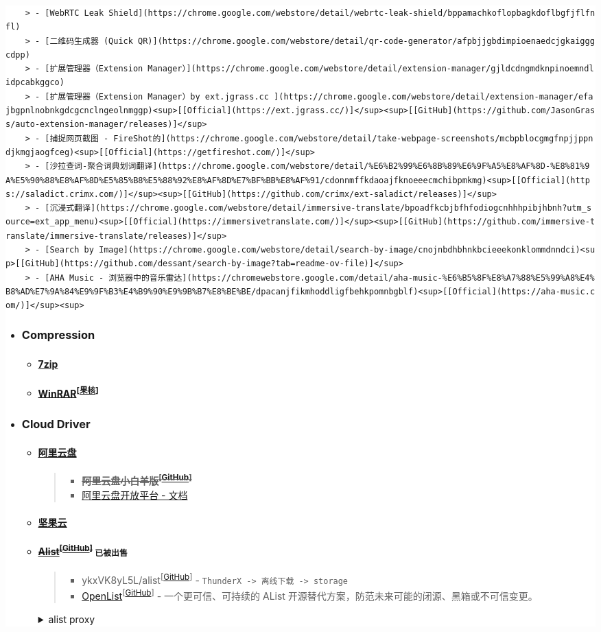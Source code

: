		> - [WebRTC Leak Shield](https://chrome.google.com/webstore/detail/webrtc-leak-shield/bppamachkoflopbagkdoflbgfjflfnfl)
		> - [二维码生成器 (Quick QR)](https://chrome.google.com/webstore/detail/qr-code-generator/afpbjjgbdimpioenaedcjgkaigggcdpp)
		> - [扩展管理器（Extension Manager）](https://chrome.google.com/webstore/detail/extension-manager/gjldcdngmdknpinoemndlidpcabkggco)
		> - [扩展管理器（Extension Manager）by ext.jgrass.cc ](https://chrome.google.com/webstore/detail/extension-manager/efajbgpnlnobnkgdcgcnclngeolnmggp)<sup>[[Official](https://ext.jgrass.cc/)]</sup><sup>[[GitHub](https://github.com/JasonGrass/auto-extension-manager/releases)]</sup>
		> - [捕捉网页截图 - FireShot的](https://chrome.google.com/webstore/detail/take-webpage-screenshots/mcbpblocgmgfnpjjppndjkmgjaogfceg)<sup>[[Official](https://getfireshot.com/)]</sup>
		> - [沙拉查词-聚合词典划词翻译](https://chrome.google.com/webstore/detail/%E6%B2%99%E6%8B%89%E6%9F%A5%E8%AF%8D-%E8%81%9A%E5%90%88%E8%AF%8D%E5%85%B8%E5%88%92%E8%AF%8D%E7%BF%BB%E8%AF%91/cdonnmffkdaoajfknoeeecmchibpmkmg)<sup>[[Official](https://saladict.crimx.com/)]</sup><sup>[[GitHub](https://github.com/crimx/ext-saladict/releases)]</sup>
		> - [沉浸式翻译](https://chrome.google.com/webstore/detail/immersive-translate/bpoadfkcbjbfhfodiogcnhhhpibjhbnh?utm_source=ext_app_menu)<sup>[[Official](https://immersivetranslate.com/)]</sup><sup>[[GitHub](https://github.com/immersive-translate/immersive-translate/releases)]</sup>
		> - [Search by Image](https://chrome.google.com/webstore/detail/search-by-image/cnojnbdhbhnkbcieeekonklommdnndci)<sup>[[GitHub](https://github.com/dessant/search-by-image?tab=readme-ov-file)]</sup>
		> - [AHA Music - 浏览器中的音乐雷达](https://chromewebstore.google.com/detail/aha-music-%E6%B5%8F%E8%A7%88%E5%99%A8%E4%B8%AD%E7%9A%84%E9%9F%B3%E4%B9%90%E9%9B%B7%E8%BE%BE/dpacanjfikmhoddligfbehkpomnbgblf)<sup>[[Official](https://aha-music.com/)]</sup><sup>


- ### Compression

	- #### [7zip](https://sparanoid.com/lab/7z/)

	- #### [WinRAR](https://www.rarlab.com/download.htm)<a id="winrar"></a><sup>[[果核](https://www.ghxi.com/?s=WinRAR)]</sup>


- ### Cloud Driver

	- #### [阿里云盘](https://www.aliyundrive.com/)

		> - ~~**阿里云盘小白羊版<sup>[[GitHub](https://github.com/liupan1890/aliyunpan)]</sup>**~~
		> - [阿里云盘开放平台 - 文档](https://www.yuque.com/aliyundrive/zpfszx)

	- #### [坚果云](https://www.jianguoyun.com/)

	- #### <s>[Alist](https://alist.nn.ci/zh/)<a id="alist"></a><sup>[[GitHub](https://github.com/alist-org/alist/releases)]</sup></s> `已被出售`

		> - ykxVK8yL5L/alist<sup>[[GitHub](https://github.com/ykxVK8yL5L/alist/releases)]</sup> - `ThunderX -> 离线下载 -> storage`
		> - [OpenList](https://oplist.org/)<sup>[[GitHub](https://github.com/OpenListTeam/OpenList)]</sup> - 一个更可信、可持续的 AList 开源替代方案，防范未来可能的闭源、黑箱或不可信变更。

		<details>

		<summary>alist proxy</summary>
		
		```cmd

			set http_proxy=http://127.0.0.1:7897/
			set https_proxy=http://127.0.0.1:7897/
			set ftp_proxy=http://127.0.0.1:7897/
			set no_proxy=localhost,127.0.0.1,::1
			alist.exe server
		